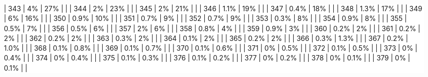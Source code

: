 | 343 | 4% | 27% |  |
| 344 | 2% | 23% |  |
| 345 | 2% | 21% |  |
| 346 | 1.1% | 19% |  |
| 347 | 0.4% | 18% |  |
| 348 | 1.3% | 17% |  |
| 349 | 6% | 16% |  |
| 350 | 0.9% | 10% |  |
| 351 | 0.7% | 9% |  |
| 352 | 0.7% | 9% |  |
| 353 | 0.3% | 8% |  |
| 354 | 0.9% | 8% |  |
| 355 | 0.5% | 7% |  |
| 356 | 0.5% | 6% |  |
| 357 | 2% | 6% |  |
| 358 | 0.8% | 4% |  |
| 359 | 0.9% | 3% |  |
| 360 | 0.2% | 2% |  |
| 361 | 0.2% | 2% |  |
| 362 | 0.2% | 2% |  |
| 363 | 0.3% | 2% |  |
| 364 | 0.1% | 2% |  |
| 365 | 0.2% | 2% |  |
| 366 | 0.3% | 1.3% |  |
| 367 | 0.2% | 1.0% |  |
| 368 | 0.1% | 0.8% |  |
| 369 | 0.1% | 0.7% |  |
| 370 | 0.1% | 0.6% |  |
| 371 | 0% | 0.5% |  |
| 372 | 0.1% | 0.5% |  |
| 373 | 0% | 0.4% |  |
| 374 | 0% | 0.4% |  |
| 375 | 0.1% | 0.3% |  |
| 376 | 0.1% | 0.2% |  |
| 377 | 0% | 0.2% |  |
| 378 | 0% | 0.1% |  |
| 379 | 0% | 0.1% |  |